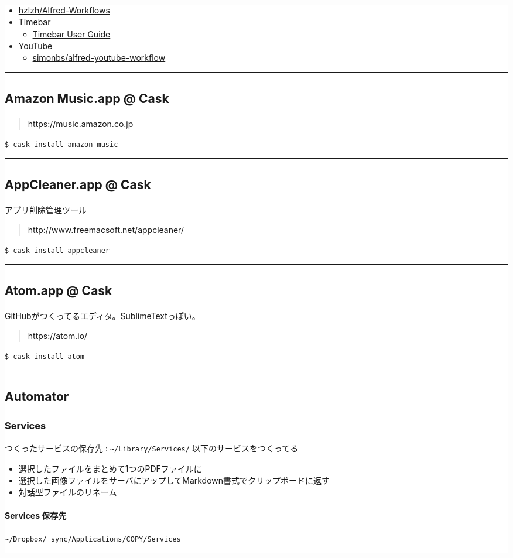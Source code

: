   - [hzlzh/Alfred-Workflows](https://github.com/hzlzh/Alfred-Workflows#shorten-url-v14)
- Timebar
  - [Timebar User Guide](http://whimsicalifornia.com/timebar/guide.html)
- YouTube
  - [simonbs/alfred-youtube-workflow](https://github.com/simonbs/alfred-youtube-workflow)

---

## Amazon Music.app @ Cask

> https://music.amazon.co.jp

```
$ cask install amazon-music
```

---

## AppCleaner.app @ Cask

アプリ削除管理ツール
> http://www.freemacsoft.net/appcleaner/

```
$ cask install appcleaner
```

---

## Atom.app @ Cask

GitHubがつくってるエディタ。SublimeTextっぽい。
> https://atom.io/

```
$ cask install atom
```

---

## Automator

### Services

つくったサービスの保存先 : `~/Library/Services/`
以下のサービスをつくってる

- 選択したファイルをまとめて1つのPDFファイルに
- 選択した画像ファイルをサーバにアップしてMarkdown書式でクリップボードに返す
- 対話型ファイルのリネーム

#### Services 保存先

```bash
~/Dropbox/_sync/Applications/COPY/Services
```

---